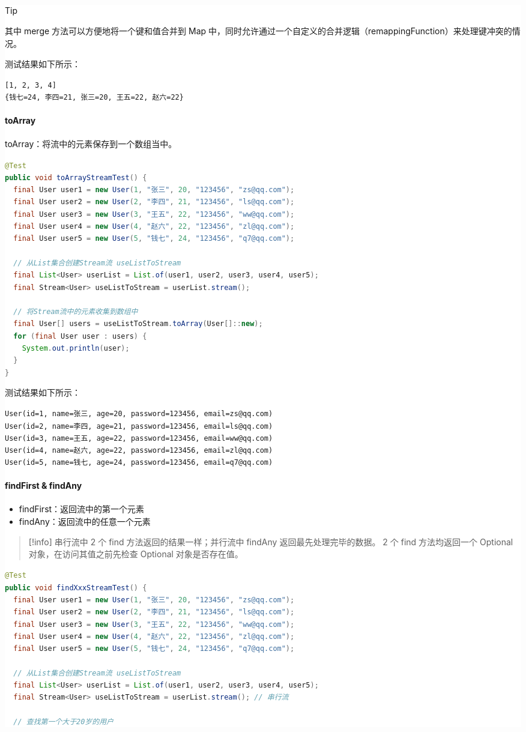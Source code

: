 > [!tip]
> 其中 merge 方法可以方便地将一个键和值合并到 Map 中，同时允许通过一个自定义的合并逻辑（remappingFunction）来处理键冲突的情况。

测试结果如下所示：

```
[1, 2, 3, 4]  
{钱七=24, 李四=21, 张三=20, 王五=22, 赵六=22}
```

#### toArray

toArray：将流中的元素保存到一个数组当中。

```java
@Test  
public void toArrayStreamTest() {  
  final User user1 = new User(1, "张三", 20, "123456", "zs@qq.com");  
  final User user2 = new User(2, "李四", 21, "123456", "ls@qq.com");  
  final User user3 = new User(3, "王五", 22, "123456", "ww@qq.com");  
  final User user4 = new User(4, "赵六", 22, "123456", "zl@qq.com");  
  final User user5 = new User(5, "钱七", 24, "123456", "q7@qq.com");  

  // 从List集合创建Stream流 useListToStream  
  final List<User> userList = List.of(user1, user2, user3, user4, user5);  
  final Stream<User> useListToStream = userList.stream();  

  // 将Stream流中的元素收集到数组中  
  final User[] users = useListToStream.toArray(User[]::new);  
  for (final User user : users) {  
    System.out.println(user);  
  }  
}
```

测试结果如下所示：

```
User(id=1, name=张三, age=20, password=123456, email=zs@qq.com)  
User(id=2, name=李四, age=21, password=123456, email=ls@qq.com)  
User(id=3, name=王五, age=22, password=123456, email=ww@qq.com)  
User(id=4, name=赵六, age=22, password=123456, email=zl@qq.com)  
User(id=5, name=钱七, age=24, password=123456, email=q7@qq.com)
```

#### findFirst & findAny

- findFirst：返回流中的第一个元素
- findAny：返回流中的任意一个元素

> [!info]
> 串行流中 2 个 find 方法返回的结果一样；并行流中 findAny 返回最先处理完毕的数据。
> 2 个 find 方法均返回一个 Optional 对象，在访问其值之前先检查 Optional 对象是否存在值。

```java
@Test  
public void findXxxStreamTest() {  
  final User user1 = new User(1, "张三", 20, "123456", "zs@qq.com");  
  final User user2 = new User(2, "李四", 21, "123456", "ls@qq.com");  
  final User user3 = new User(3, "王五", 22, "123456", "ww@qq.com");  
  final User user4 = new User(4, "赵六", 22, "123456", "zl@qq.com");  
  final User user5 = new User(5, "钱七", 24, "123456", "q7@qq.com");  

  // 从List集合创建Stream流 useListToStream  
  final List<User> userList = List.of(user1, user2, user3, user4, user5);  
  final Stream<User> useListToStream = userList.stream(); // 串行流  

  // 查找第一个大于20岁的用户  
```